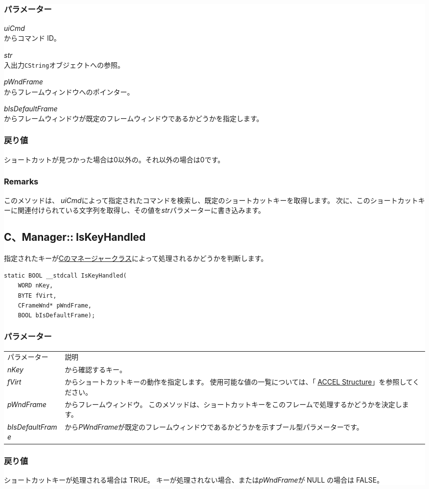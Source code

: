### <a name="parameters"></a>パラメーター

*uiCmd*<br/>
からコマンド ID。

*str*<br/>
入出力`CString`オブジェクトへの参照。

*pWndFrame*<br/>
からフレームウィンドウへのポインター。

*bIsDefaultFrame*<br/>
からフレームウィンドウが既定のフレームウィンドウであるかどうかを指定します。

### <a name="return-value"></a>戻り値

ショートカットが見つかった場合は0以外の。それ以外の場合は0です。

### <a name="remarks"></a>Remarks

このメソッドは、 *uiCmd*によって指定されたコマンドを検索し、既定のショートカットキーを取得します。 次に、このショートカットキーに関連付けられている文字列を取得し、その値を*str*パラメーターに書き込みます。

##  <a name="iskeyhandled"></a>C、Manager:: IsKeyHandled

指定されたキーが[Cのマネージャークラス](../../mfc/reference/ckeyboardmanager-class.md)によって処理されるかどうかを判断します。

```
static BOOL __stdcall IsKeyHandled(
    WORD nKey,
    BYTE fVirt,
    CFrameWnd* pWndFrame,
    BOOL bIsDefaultFrame);
```

### <a name="parameters"></a>パラメーター

|||
|-|-|
|パラメーター|説明|
|*nKey*|から確認するキー。|
|*fVirt*|からショートカットキーの動作を指定します。 使用可能な値の一覧については、「 [ACCEL Structure](/windows/win32/api/winuser/ns-winuser-accel)」を参照してください。|
|*pWndFrame*|からフレームウィンドウ。 このメソッドは、ショートカットキーをこのフレームで処理するかどうかを決定します。|
|*bIsDefaultFrame*|から*PWndFrame*が既定のフレームウィンドウであるかどうかを示すブール型パラメーターです。|

### <a name="return-value"></a>戻り値

ショートカットキーが処理される場合は TRUE。 キーが処理されない場合、または*pWndFrame*が NULL の場合は FALSE。
